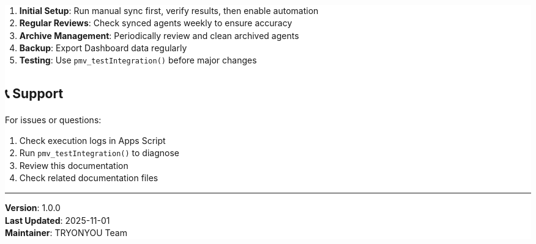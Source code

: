 1. **Initial Setup**: Run manual sync first, verify results, then enable automation
2. **Regular Reviews**: Check synced agents weekly to ensure accuracy
3. **Archive Management**: Periodically review and clean archived agents
4. **Backup**: Export Dashboard data regularly
5. **Testing**: Use `pmv_testIntegration()` before major changes

## 📞 Support

For issues or questions:
1. Check execution logs in Apps Script
2. Run `pmv_testIntegration()` to diagnose
3. Review this documentation
4. Check related documentation files

---

**Version**: 1.0.0  
**Last Updated**: 2025-11-01  
**Maintainer**: TRYONYOU Team
